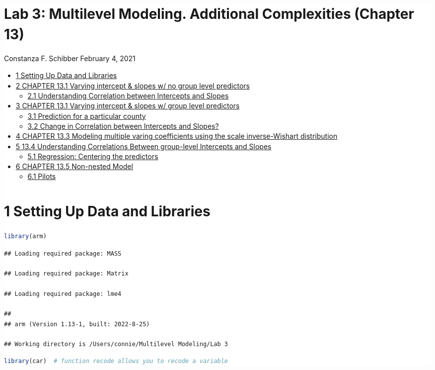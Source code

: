 Lab 3: Multilevel Modeling. Additional Complexities (Chapter 13)
================
Constanza F. Schibber
February 4, 2021

- [1 Setting Up Data and Libraries](#1-setting-up-data-and-libraries)
- [2 CHAPTER 13.1 Varying intercept & slopes w/ no group level
  predictors](#2-chapter-131-varying-intercept--slopes-w-no-group-level-predictors)
  - [2.1 Understanding Correlation between Intercepts and
    Slopes](#21-understanding-correlation-between-intercepts-and-slopes)
- [3 CHAPTER 13.1 Varying intercept & slopes w/ group level
  predictors](#3-chapter-131-varying-intercept--slopes-w-group-level-predictors)
  - [3.1 Prediction for a particular
    county](#31-prediction-for-a-particular-county)
  - [3.2 Change in Correlation between Intercepts and
    Slopes?](#32-change-in-correlation-between-intercepts-and-slopes)
- [4 CHAPTER 13.3 Modeling multiple varing coefficients using the scale
  inverse-Wishart
  distribution](#4-chapter-133-modeling-multiple-varing-coefficients-using-the-scale-inverse-wishart-distribution)
- [5 13.4 Understanding Correlations Between group-level Intercepts and
  Slopes](#5-134-understanding-correlations-between-group-level-intercepts-and-slopes)
  - [5.1 Regression: Centering the
    predictors](#51-regression-centering-the-predictors)
- [6 CHAPTER 13.5 Non-nested Model](#6-chapter-135-non-nested-model)
  - [6.1 Pilots](#61-pilots)

# 1 Setting Up Data and Libraries

``` r
library(arm)
```

    ## Loading required package: MASS

    ## Loading required package: Matrix

    ## Loading required package: lme4

    ## 
    ## arm (Version 1.13-1, built: 2022-8-25)

    ## Working directory is /Users/connie/Multilevel Modeling/Lab 3

``` r
library(car)  # function recode allows you to recode a variable
```
